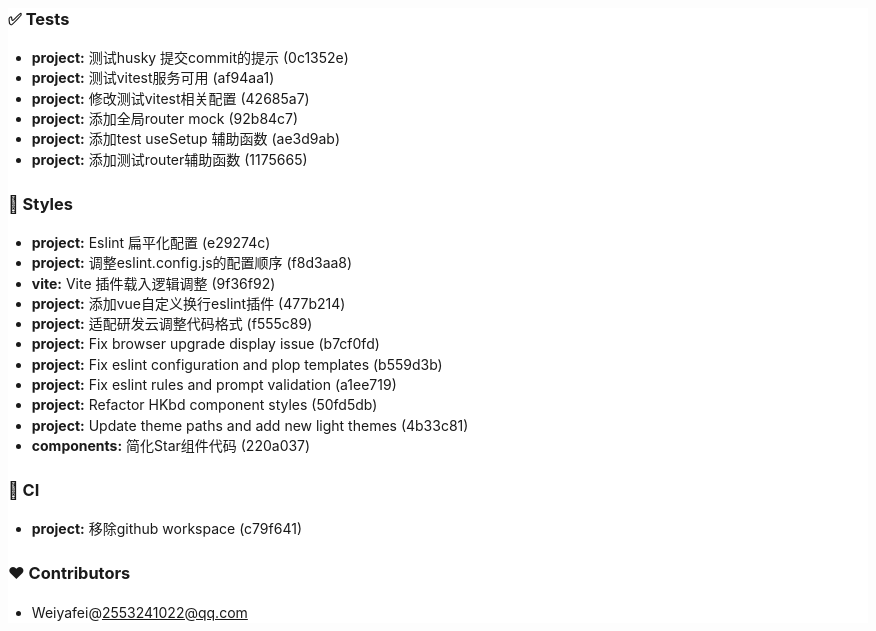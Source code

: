 ### ✅ Tests

- **project:** 测试husky 提交commit的提示 (0c1352e)
- **project:** 测试vitest服务可用 (af94aa1)
- **project:** 修改测试vitest相关配置 (42685a7)
- **project:** 添加全局router mock (92b84c7)
- **project:** 添加test useSetup 辅助函数 (ae3d9ab)
- **project:** 添加测试router辅助函数 (1175665)

### 🎨 Styles

- **project:** Eslint 扁平化配置 (e29274c)
- **project:** 调整eslint.config.js的配置顺序 (f8d3aa8)
- **vite:** Vite 插件载入逻辑调整 (9f36f92)
- **project:** 添加vue自定义换行eslint插件 (477b214)
- **project:** 适配研发云调整代码格式 (f555c89)
- **project:** Fix browser upgrade display issue (b7cf0fd)
- **project:** Fix eslint configuration and plop templates (b559d3b)
- **project:** Fix eslint rules and prompt validation (a1ee719)
- **project:** Refactor HKbd component styles (50fd5db)
- **project:** Update theme paths and add new light themes (4b33c81)
- **components:** 简化Star组件代码 (220a037)

### 🤖 CI

- **project:** 移除github workspace (c79f641)

### ❤️ Contributors

- Weiyafei@<2553241022@qq.com>

